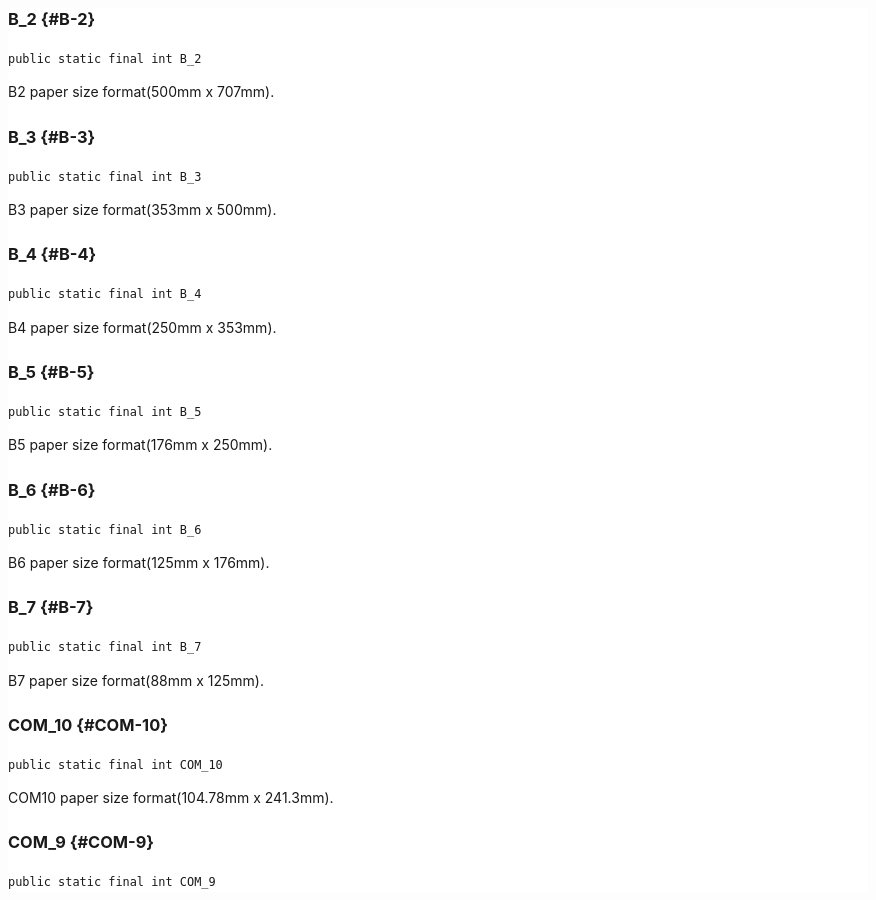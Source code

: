 ### B_2 {#B-2}
```
public static final int B_2
```


B2 paper size format(500mm x 707mm).

### B_3 {#B-3}
```
public static final int B_3
```


B3 paper size format(353mm x 500mm).

### B_4 {#B-4}
```
public static final int B_4
```


B4 paper size format(250mm x 353mm).

### B_5 {#B-5}
```
public static final int B_5
```


B5 paper size format(176mm x 250mm).

### B_6 {#B-6}
```
public static final int B_6
```


B6 paper size format(125mm x 176mm).

### B_7 {#B-7}
```
public static final int B_7
```


B7 paper size format(88mm x 125mm).

### COM_10 {#COM-10}
```
public static final int COM_10
```


COM10 paper size format(104.78mm x 241.3mm).

### COM_9 {#COM-9}
```
public static final int COM_9
```
